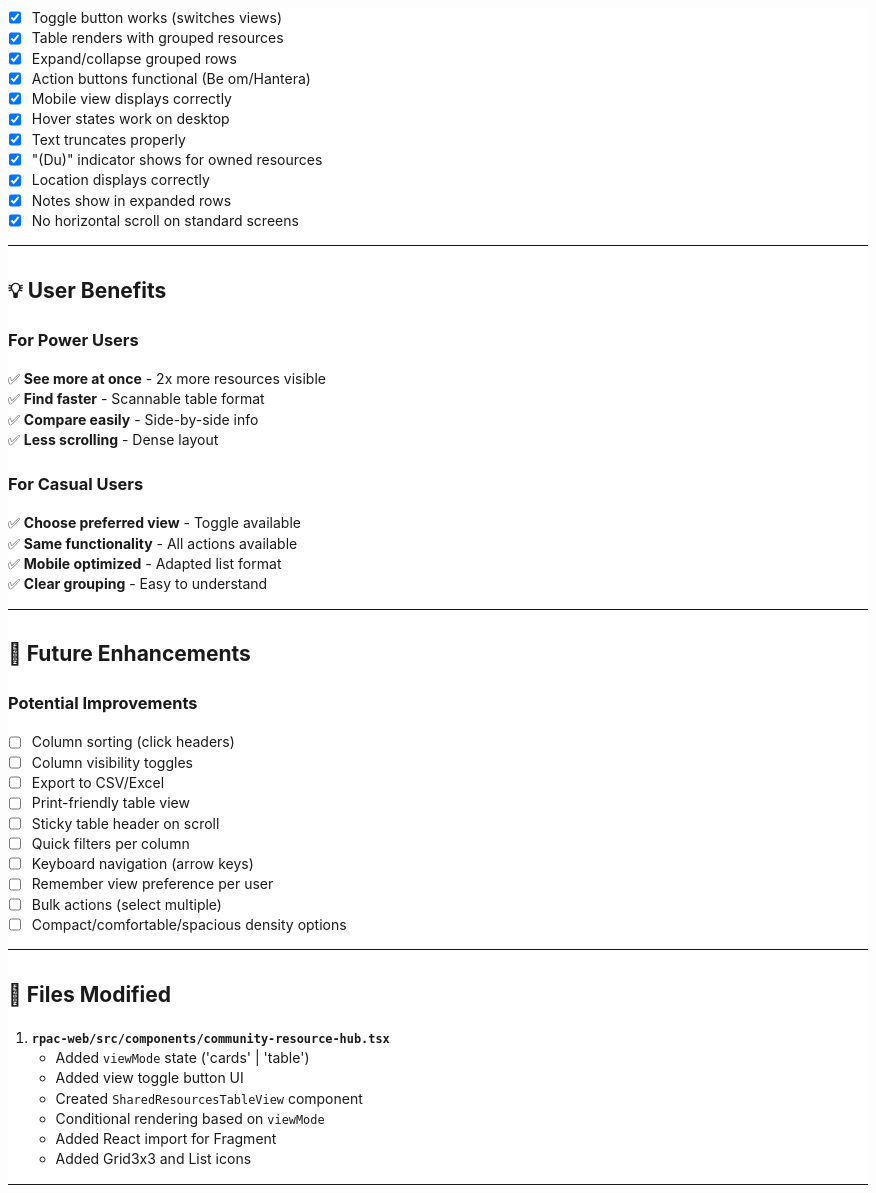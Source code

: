 - [x] Toggle button works (switches views)
- [x] Table renders with grouped resources
- [x] Expand/collapse grouped rows
- [x] Action buttons functional (Be om/Hantera)
- [x] Mobile view displays correctly
- [x] Hover states work on desktop
- [x] Text truncates properly
- [x] "(Du)" indicator shows for owned resources
- [x] Location displays correctly
- [x] Notes show in expanded rows
- [x] No horizontal scroll on standard screens

---

## 💡 User Benefits

### For Power Users
✅ **See more at once** - 2x more resources visible  
✅ **Find faster** - Scannable table format  
✅ **Compare easily** - Side-by-side info  
✅ **Less scrolling** - Dense layout  

### For Casual Users
✅ **Choose preferred view** - Toggle available  
✅ **Same functionality** - All actions available  
✅ **Mobile optimized** - Adapted list format  
✅ **Clear grouping** - Easy to understand  

---

## 🔮 Future Enhancements

### Potential Improvements
- [ ] Column sorting (click headers)
- [ ] Column visibility toggles
- [ ] Export to CSV/Excel
- [ ] Print-friendly table view
- [ ] Sticky table header on scroll
- [ ] Quick filters per column
- [ ] Keyboard navigation (arrow keys)
- [ ] Remember view preference per user
- [ ] Bulk actions (select multiple)
- [ ] Compact/comfortable/spacious density options

---

## 📝 Files Modified

1. **`rpac-web/src/components/community-resource-hub.tsx`**
   - Added `viewMode` state ('cards' | 'table')
   - Added view toggle button UI
   - Created `SharedResourcesTableView` component
   - Conditional rendering based on `viewMode`
   - Added React import for Fragment
   - Added Grid3x3 and List icons

---